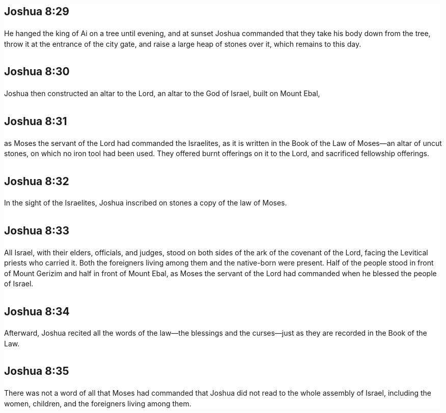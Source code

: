 ## Joshua 8:29

He hanged the king of Ai on a tree until evening, and at sunset Joshua commanded that they take his body down from the tree, throw it at the entrance of the city gate, and raise a large heap of stones over it, which remains to this day.

## Joshua 8:30

Joshua then constructed an altar to the Lord, an altar to the God of Israel, built on Mount Ebal,

## Joshua 8:31

as Moses the servant of the Lord had commanded the Israelites, as it is written in the Book of the Law of Moses—an altar of uncut stones, on which no iron tool had been used. They offered burnt offerings on it to the Lord, and sacrificed fellowship offerings.

## Joshua 8:32

In the sight of the Israelites, Joshua inscribed on stones a copy of the law of Moses.

## Joshua 8:33

All Israel, with their elders, officials, and judges, stood on both sides of the ark of the covenant of the Lord, facing the Levitical priests who carried it. Both the foreigners living among them and the native-born were present. Half of the people stood in front of Mount Gerizim and half in front of Mount Ebal, as Moses the servant of the Lord had commanded when he blessed the people of Israel.

## Joshua 8:34

Afterward, Joshua recited all the words of the law—the blessings and the curses—just as they are recorded in the Book of the Law.

## Joshua 8:35

There was not a word of all that Moses had commanded that Joshua did not read to the whole assembly of Israel, including the women, children, and the foreigners living among them.
